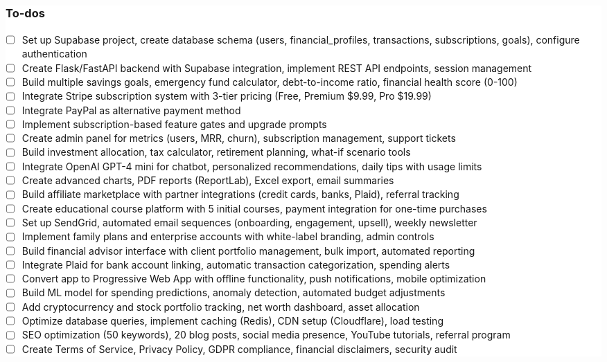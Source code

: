 ### To-dos

- [ ] Set up Supabase project, create database schema (users, financial_profiles, transactions, subscriptions, goals), configure authentication
- [ ] Create Flask/FastAPI backend with Supabase integration, implement REST API endpoints, session management
- [ ] Build multiple savings goals, emergency fund calculator, debt-to-income ratio, financial health score (0-100)
- [ ] Integrate Stripe subscription system with 3-tier pricing (Free, Premium $9.99, Pro $19.99)
- [ ] Integrate PayPal as alternative payment method
- [ ] Implement subscription-based feature gates and upgrade prompts
- [ ] Create admin panel for metrics (users, MRR, churn), subscription management, support tickets
- [ ] Build investment allocation, tax calculator, retirement planning, what-if scenario tools
- [ ] Integrate OpenAI GPT-4 mini for chatbot, personalized recommendations, daily tips with usage limits
- [ ] Create advanced charts, PDF reports (ReportLab), Excel export, email summaries
- [ ] Build affiliate marketplace with partner integrations (credit cards, banks, Plaid), referral tracking
- [ ] Create educational course platform with 5 initial courses, payment integration for one-time purchases
- [ ] Set up SendGrid, automated email sequences (onboarding, engagement, upsell), weekly newsletter
- [ ] Implement family plans and enterprise accounts with white-label branding, admin controls
- [ ] Build financial advisor interface with client portfolio management, bulk import, automated reporting
- [ ] Integrate Plaid for bank account linking, automatic transaction categorization, spending alerts
- [ ] Convert app to Progressive Web App with offline functionality, push notifications, mobile optimization
- [ ] Build ML model for spending predictions, anomaly detection, automated budget adjustments
- [ ] Add cryptocurrency and stock portfolio tracking, net worth dashboard, asset allocation
- [ ] Optimize database queries, implement caching (Redis), CDN setup (Cloudflare), load testing
- [ ] SEO optimization (50 keywords), 20 blog posts, social media presence, YouTube tutorials, referral program
- [ ] Create Terms of Service, Privacy Policy, GDPR compliance, financial disclaimers, security audit